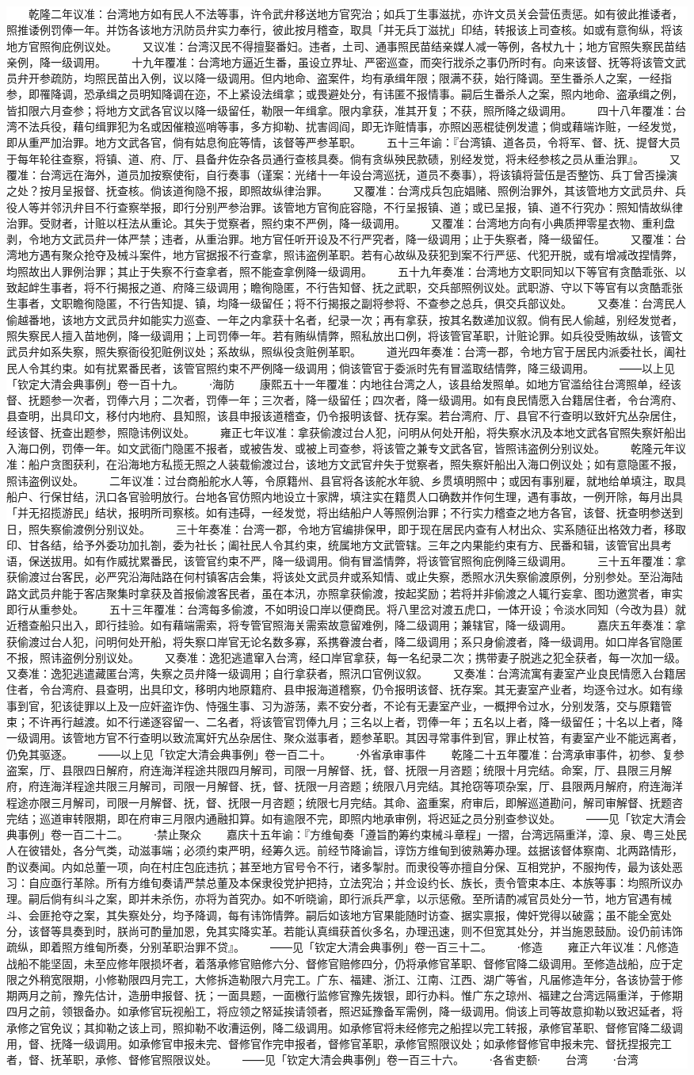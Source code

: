 　　乾隆二年议准：台湾地方如有民人不法等事，许令武弁移送地方官究治；如兵丁生事滋扰，亦许文员关会营伍责惩。如有彼此推诿者，照推诿例罚俸一年。并饬各该地方汛防员弁实力奉行，彼此按月稽查，取具「并无兵丁滋扰」印结，转报该上司查核。如或有意徇纵，将该地方官照徇庇例议处。
　　又议准：台湾汉民不得擅娶番妇。违者，土司、通事照民苗结亲媒人减一等例，各杖九十；地方官照失察民苗结亲例，降一级调用。
　　十九年覆准：台湾地方逼近生番，虽设立界址、严密巡查，而突行戕杀之事仍所时有。向来该督、抚等将该管文武员弁开参疏防，均照民苗出入例，议以降一级调用。但内地命、盗案件，均有承缉年限；限满不获，始行降调。至生番杀人之案，一经指参，即罹降调，恐承缉之员明知降调在迩，不上紧设法缉拿；或畏避处分，有讳匿不报情事。嗣后生番杀人之案，照内地命、盗承缉之例，皆扣限六月查参；将地方文武各官议以降一级留任，勒限一年缉拿。限内拿获，准其开复；不获，照所降之级调用。
　　四十八年覆准：台湾不法兵役，藉句缉罪犯为名或因催粮巡哨等事，多方抑勒、扰害闾阎，即无诈赃情事，亦照凶恶棍徒例发遣；倘或藉端诈赃，一经发觉，即从重严加治罪。地方文武各官，倘有姑息徇庇等情，该督等严参革职。
　　五十三年谕：『台湾镇、道各员，令将军、督、抚、提督大员于每年轮往查察，将镇、道、府、厅、县备弁佐杂各员通行查核具奏。倘有贪纵殃民款碛，别经发觉，将未经参核之员从重治罪』。
　　又覆准：台湾远在海外，道员加按察使衔，自行奏事（谨案：光绪十一年设台湾巡抚，道员不奏事），将该镇将营伍是否整饬、兵丁曾否操演之处？按月呈报督、抚查核。倘该道徇隐不报，即照故纵律治罪。
　　又覆准：台湾戍兵包庇娼赌、照例治罪外，其该管地方文武员弁、兵役人等并邻汛弁目不行查察举报，即行分别严参治罪。该管地方官徇庇容隐，不行呈报镇、道；或已呈报，镇、道不行究办：照知情故纵律治罪。受财者，计赃以枉法从重论。其失于觉察者，照约束不严例，降一级调用。
　　又覆准：台湾地方向有小典质押零星衣物、重利盘剥，令地方文武员弁一体严禁；违者，从重治罪。地方官任听开设及不行严究者，降一级调用；止于失察者，降一级留任。
　　又覆准：台湾地方遇有聚众抢夺及械斗案件，地方官据报不行查拿，照讳盗例革职。若有心故纵及获犯到案不行严惩、代犯开脱，或有增减改捏情弊，均照故出人罪例治罪；其止于失察不行查拿者，照不能查拿例降一级调用。
　　五十九年奏准：台湾地方文职同知以下等官有贪酷乖张、以致起衅生事者，将不行揭报之道、府降三级调用；瞻徇隐匿，不行告知督、抚之武职，交兵部照例议处。武职游、守以下等官有以贪酷乖张生事者，文职瞻徇隐匿，不行告知提、镇，均降一级留任；将不行揭报之副将参将、不查参之总兵，俱交兵部议处。
　　又奏准：台湾民人偷越番地，该地方文武员弁如能实力巡查、一年之内拿获十名者，纪录一次；再有拿获，按其名数递加议叙。倘有民人偷越，别经发觉者，照失察民人擅入苗地例，降一级调用；上司罚俸一年。若有贿纵情弊，照私放出口例，将该管官革职，计赃论罪。如兵役受贿故纵，该管文武员弁如系失察，照失察衙役犯赃例议处；系故纵，照纵役贪赃例革职。
　　道光四年奏准：台湾一郡，令地方官于居民内派委社长，阖社民人令其约束。如有扰累番民者，该管官照约束不严例降一级调用；倘该管官于委派时先有冒滥取结情弊，降三级调用。
　　——以上见「钦定大清会典事例」卷一百十九。
　　·海防
　　康熙五十一年覆准：内地往台湾之人，该县给发照单。如地方官滥给往台湾照单，经该督、抚题参一次者，罚俸六月；二次者，罚俸一年；三次者，降一级留任；四次者，降一级调用。如有良民情愿入台籍居住者，令台湾府、县查明，出具印文，移付内地府、县知照，该县申报该道稽查，仍令报明该督、抚存案。若台湾府、厅、县官不行查明以致奸宄丛杂居住，经该督、抚查出题参，照隐讳例议处。
　　雍正七年议准：拿获偷渡过台人犯，问明从何处开船，将失察水汛及本地文武各官照失察奸船出入海口例，罚俸一年。如文武衙门隐匿不报者，或被告发、或被上司查参，将该管之兼专文武各官，皆照讳盗例分别议处。
　　乾隆元年议准：船户贪图获利，在沿海地方私揽无照之人装载偷渡过台，该地方文武官弁失于觉察者，照失察奸船出入海口例议处；如有意隐匿不报，照讳盗例议处。
　　二年议准：过台商船舵水人等，令原籍州、县官将各该舵水年貌、乡贯填明照中；或因有事别雇，就地给单填注，取具船户、行保甘结，汛口各官验明放行。台地各官仿照内地设立十家牌，填注实在籍贯人口确数并作何生理，遇有事故，一例开除，每月出具「并无招揽游民」结状，报明所司察核。如有违碍，一经发觉，将出结船户人等照例治罪；不行实力稽查之地方各官，该督、抚查明参送到日，照失察偷渡例分别议处。
　　三十年奏准：台湾一郡，令地方官编排保甲，即于现在居民内查有人材出众、实系随征出格效力者，移取印、甘各结，给予外委功加扎劄，委为社长；阖社民人令其约束，统属地方文武管辖。三年之内果能约束有方、民番和辑，该管官出具考语，保送拔用。如有作威扰累番民，该管官约束不严，降一级调用。倘有冒滥情弊，将该管官照徇庇例降三级调用。
　　三十五年覆准：拿获偷渡过台客民，必严究沿海陆路在何村镇客店会集，将该处文武员弁或系知情、或止失察，悉照水汛失察偷渡原例，分别参处。至沿海陆路文武员弁能于客店聚集时拿获及首报偷渡客民者，虽在本汛，亦照拿获偷渡，按起奖励；若将并非偷渡之人辄行妄拿、图功邀赏者，审实即行从重参处。
　　五十三年覆准：台湾每多偷渡，不如明设口岸以便商民。将八里岔对渡五虎口，一体开设；令淡水同知（今改为县）就近稽查船只出入，即行挂验。如有藉端需索，将专管官照海关需索故意留难例，降二级调用；兼辖官，降一级调用。
　　嘉庆五年奏准：拿获偷渡过台人犯，问明何处开船，将失察口岸官无论名数多寡，系携眷渡台者，降二级调用；系只身偷渡者，降一级调用。如口岸各官隐匿不报，照讳盗例分别议处。
　　又奏准：逸犯逃遣窜入台湾，经口岸官拿获，每一名纪录二次；携带妻子脱逃之犯全获者，每一次加一级。又奏准：逸犯逃遣藏匿台湾，失察之员弁降一级调用；自行拿获者，照汛口官例议叙。
　　又奏准：台湾流寓有妻室产业良民情愿入台籍居住者，令台湾府、县查明，出具印文，移明内地原籍府、县申报海道稽察，仍令报明该督、抚存案。其无妻室产业者，均逐令过水。如有缘事到官，犯该徒罪以上及一应奸盗诈伪、恃强生事、习为游荡，素不安分者，不论有无妻室产业，一概押令过水，分别发落，交与原籍管束；不许再行越渡。如不行递逐容留一、二名者，将该管官罚俸九月；三名以上者，罚俸一年；五名以上者，降一级留任；十名以上者，降一级调用。该管地方官不行查明以致流寓奸宄丛杂居住、聚众滋事者，题参革职。其因寻常事件到官，罪止杖笞，有妻室产业不能远离者，仍免其驱逐。
　　——以上见「钦定大清会典事例」卷一百二十。
　　·外省承审事件
　　乾隆二十五年覆准：台湾承审事件，初参、复参盗案，厅、县限四日解府，府连海洋程途共限四月解司，司限一月解督、抚，督、抚限一月咨题；统限十月完结。命案，厅、县限三月解府，府连海洋程途共限三月解司，司限一月解督、抚，督、抚限一月咨题；统限八月完结。其抢窃等项杂案，厅、县限两月解府，府连海洋程途亦限三月解司，司限一月解督、抚，督、抚限一月咨题；统限七月完结。其命、盗重案，府审后，即解巡道勘问，解司审解督、抚题咨完结；巡道审转限期，即在府审三月限内通融扣算。如有逾限不完，即照内地承审例，将迟延之员分别查参议处。
　　——见「钦定大清会典事例」卷一百二十二。
　　·禁止聚众
　　嘉庆十五年谕：『方维甸奏「遵旨酌筹约束械斗章程」一摺，台湾远隔重洋，漳、泉、粤三处民人在彼错处，各分气类，动滋事端；必须约束严明，经筹久远。前经节降谕旨，谆饬方维甸到彼熟筹办理。兹据该督体察南、北两路情形，酌议奏闻。内如总董一项，向在村庄包庇违抗；甚至地方官号令不行，诸多掣肘。而隶役等亦擅自分保、互相党护，不服拘传，最为该处恶习：自应亟行革除。所有方维旬奏请严禁总董及本保隶役党护把持，立法究治；并佥设约长、族长，责令管束本庄、本族等事：均照所议办理。嗣后倘有纠斗之案，即并未杀伤，亦将为首究办。如不听晓谕，即行派兵严拿，以示惩儆。至所请酌减官员处分一节，地方官遇有械斗、会匪抢夺之案，其失察处分，均予降调，每有讳饰情弊。嗣后如该地方官果能随时访查、据实禀报，俾奸党得以破露；虽不能全宽处分，该督等具奏到时，朕尚可酌量加恩，免其实降实革。若能认真缉获首伙多名，办理迅速，则不但宽其处分，并当施恩鼓励。设仍前讳饰疏纵，即着照方维甸所奏，分别革职治罪不贷』。
　　——见「钦定大清会典事例」卷一百三十二。
　　·修造
　　雍正六年议准：凡修造战船不能坚固，未至应修年限损坏者，着落承修官赔修六分、督修官赔修四分，仍将承修官革职、督修官降二级调用。至修造战船，应于定限之外稍宽限期，小修勒限四月完工，大修拆造勒限六月完工。广东、福建、浙江、江南、江西、湖广等省，凡届修造年分，各该协营于修期两月之前，豫先估计，造册申报督、抚；一面具题，一面檄行监修官豫先拨银，即行办料。惟广东之琼州、福建之台湾远隔重洋，于修期四月之前，领银备办。如承修官玩视船工，将应领之帑延挨请领者，照迟延豫备军需例，降一级调用。倘该上司等故意抑勒以致迟延者，将承修之官免议；其抑勒之该上司，照抑勒不收漕运例，降二级调用。如承修官将未经修完之船捏以完工转报，承修官革职、督修官降二级调用，督、抚降一级调用。如承修官申报未完、督修官作完申报者，督修官革职，承修官照限议处；如承修督修官申报未完、督抚捏报完工者，督、抚革职，承修、督修官照限议处。
　　——见「钦定大清会典事例」卷一百三十六。
　　·各省吏额·
　　台湾
　　·台湾